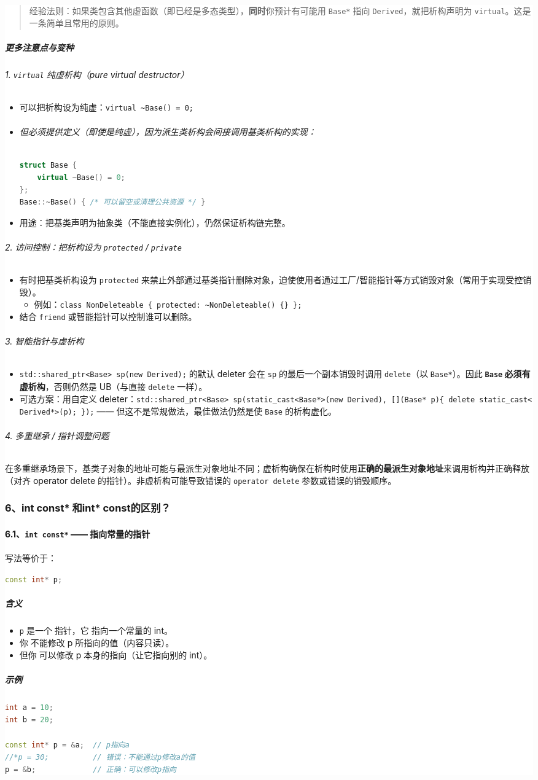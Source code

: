 > 经验法则：如果类包含其他虚函数（即已经是多态类型），**同时**你预计有可能用 `Base*` 指向 `Derived`，就把析构声明为 `virtual`。这是一条简单且常用的原则。

##### 更多注意点与变种

###### 1. `virtual` 纯虚析构（pure virtual destructor）

- 可以把析构设为纯虚：`virtual ~Base() = 0;`

- ###### 但必须提供定义（即使是纯虚），因为派生类析构会间接调用基类析构的实现：

  ```c++
  struct Base {
      virtual ~Base() = 0;
  };
  Base::~Base() { /* 可以留空或清理公共资源 */ }
  ```

- 用途：把基类声明为抽象类（不能直接实例化），仍然保证析构链完整。

###### 2. 访问控制：把析构设为 `protected` / `private`

- 有时把基类析构设为 `protected` 来禁止外部通过基类指针删除对象，迫使使用者通过工厂/智能指针等方式销毁对象（常用于实现受控销毁）。
  - 例如：`class NonDeleteable { protected: ~NonDeleteable() {} };`
- 结合 `friend` 或智能指针可以控制谁可以删除。

###### 3. 智能指针与虚析构

- `std::shared_ptr<Base> sp(new Derived);` 的默认 deleter 会在 `sp` 的最后一个副本销毁时调用 `delete`（以 `Base*`）。因此 **`Base` 必须有虚析构**，否则仍然是 UB（与直接 `delete` 一样）。
- 可选方案：用自定义 deleter：`std::shared_ptr<Base> sp(static_cast<Base*>(new Derived), [](Base* p){ delete static_cast<Derived*>(p); });` —— 但这不是常规做法，最佳做法仍然是使 `Base` 的析构虚化。

###### 4. 多重继承 / 指针调整问题

在多重继承场景下，基类子对象的地址可能与最派生对象地址不同；虚析构确保在析构时使用**正确的最派生对象地址**来调用析构并正确释放（对齐 operator delete 的指针）。非虚析构可能导致错误的 `operator delete` 参数或错误的销毁顺序。

### 6、int const* 和int* const的区别？

#### 6.1、`int const*` —— 指向常量的指针

写法等价于：

```c++
const int* p;
```

##### 含义

- `p` 是一个 指针，它 指向一个常量的 int。
- 你 不能修改 p 所指向的值（内容只读）。
- 但你 可以修改 p 本身的指向（让它指向别的 int）。

##### 示例

```c++
int a = 10;
int b = 20;

const int* p = &a;  // p指向a
//*p = 30;          // 错误：不能通过p修改a的值
p = &b;             // 正确：可以修改p指向
```
